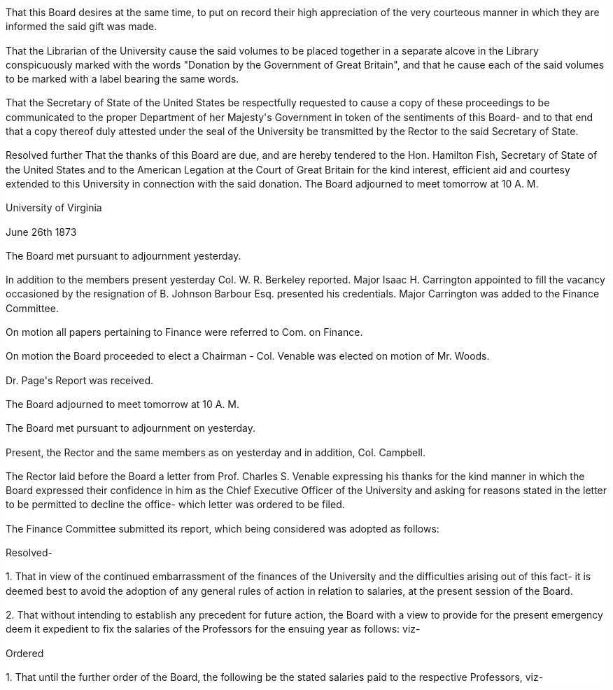 That this Board desires at the same time, to put on record their high appreciation of the very courteous manner in which they are informed the said gift was made.

That the Librarian of the University cause the said volumes to be placed together in a separate alcove in the Library conspicuously marked with the words "Donation by the Government of Great Britain", and that he cause each of the said volumes to be marked with a label bearing the same words.

That the Secretary of State of the United States be respectfully requested to cause a copy of these proceedings to be communicated to the proper Department of her Majesty's Government in token of the sentiments of this Board- and to that end that a copy thereof duly attested under the seal of the University be transmitted by the Rector to the said Secretary of State.

Resolved further That the thanks of this Board are due, and are hereby tendered to the Hon. Hamilton Fish, Secretary of State of the United States and to the American Legation at the Court of Great Britain for the kind interest, efficient aid and courtesy extended to this University in connection with the said donation. The Board adjourned to meet tomorrow at 10 A. M.

University of Virginia

June 26th 1873

The Board met pursuant to adjournment yesterday.

In addition to the members present yesterday Col. W. R. Berkeley reported. Major Isaac H. Carrington appointed to fill the vacancy occasioned by the resignation of B. Johnson Barbour Esq. presented his credentials. Major Carrington was added to the Finance Committee.

On motion all papers pertaining to Finance were referred to Com. on Finance.

On motion the Board proceeded to elect a Chairman - Col. Venable was elected on motion of Mr. Woods.

Dr. Page's Report was received.

The Board adjourned to meet tomorrow at 10 A. M.

The Board met pursuant to adjournment on yesterday.

Present, the Rector and the same members as on yesterday and in addition, Col. Campbell.

The Rector laid before the Board a letter from Prof. Charles S. Venable expressing his thanks for the kind manner in which the Board expressed their confidence in him as the Chief Executive Officer of the University and asking for reasons stated in the letter to be permitted to decline the office- which letter was ordered to be filed.

The Finance Committee submitted its report, which being considered was adopted as follows:

Resolved-

1\. That in view of the continued embarrassment of the finances of the University and the difficulties arising out of this fact- it is deemed best to avoid the adoption of any general rules of action in relation to salaries, at the present session of the Board.

2\. That without intending to establish any precedent for future action, the Board with a view to provide for the present emergency deem it expedient to fix the salaries of the Professors for the ensuing year as follows: viz-

Ordered

1\. That until the further order of the Board, the following be the stated salaries paid to the respective Professors, viz-
